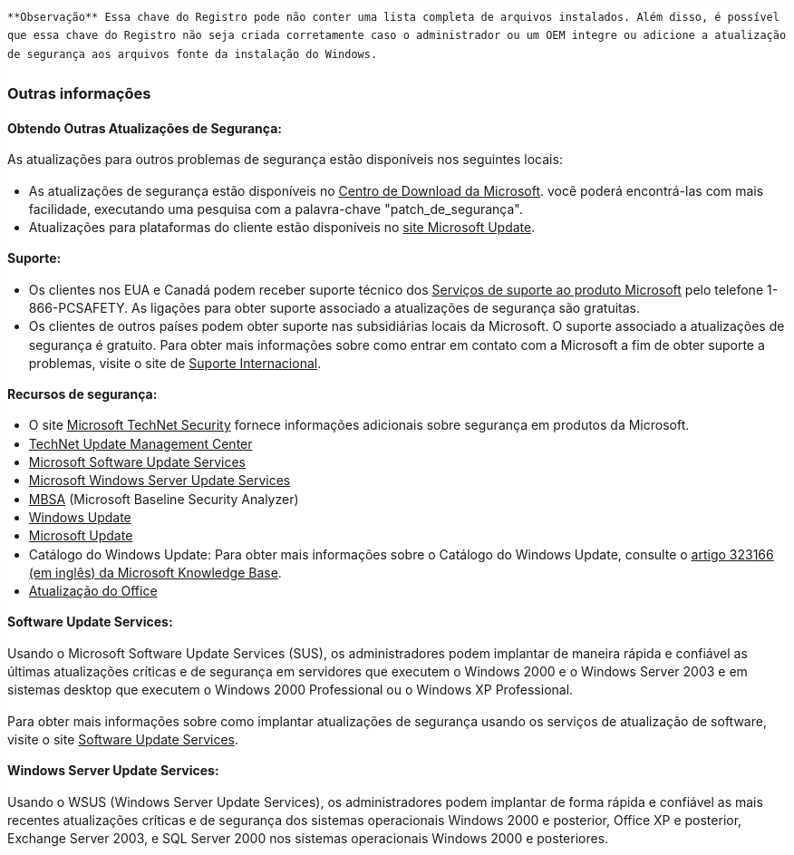     **Observação** Essa chave do Registro pode não conter uma lista completa de arquivos instalados. Além disso, é possível que essa chave do Registro não seja criada corretamente caso o administrador ou um OEM integre ou adicione a atualização de segurança aos arquivos fonte da instalação do Windows.

### Outras informações

**Obtendo Outras Atualizações de Segurança:**

As atualizações para outros problemas de segurança estão disponíveis nos seguintes locais:

-   As atualizações de segurança estão disponíveis no [Centro de Download da Microsoft](http://go.microsoft.com/fwlink/?linkid=21129). você poderá encontrá-las com mais facilidade, executando uma pesquisa com a palavra-chave "patch\_de\_segurança".
-   Atualizações para plataformas do cliente estão disponíveis no [site Microsoft Update](http://go.microsoft.com/fwlink/?linkid=40747).

**Suporte:**

-   Os clientes nos EUA e Canadá podem receber suporte técnico dos [Serviços de suporte ao produto Microsoft](http://go.microsoft.com/fwlink/?linkid=21131) pelo telefone 1-866-PCSAFETY. As ligações para obter suporte associado a atualizações de segurança são gratuitas.
-   Os clientes de outros países podem obter suporte nas subsidiárias locais da Microsoft. O suporte associado a atualizações de segurança é gratuito. Para obter mais informações sobre como entrar em contato com a Microsoft a fim de obter suporte a problemas, visite o site de [Suporte Internacional](http://go.microsoft.com/fwlink/?linkid=21155).

**Recursos de segurança:**

-   O site [Microsoft TechNet Security](http://go.microsoft.com/fwlink/?linkid=21132) fornece informações adicionais sobre segurança em produtos da Microsoft.
-   [TechNet Update Management Center](http://go.microsoft.com/fwlink/?linkid=69903)
-   [Microsoft Software Update Services](http://go.microsoft.com/fwlink/?linkid=21133)
-   [Microsoft Windows Server Update Services](http://go.microsoft.com/fwlink/?linkid=50120)
-   [MBSA](http://go.microsoft.com/fwlink/?linkid=21134) (Microsoft Baseline Security Analyzer)
-   [Windows Update](http://go.microsoft.com/fwlink/?linkid=21130)
-   [Microsoft Update](http://update.microsoft.com/microsoftupdate)
-   Catálogo do Windows Update: Para obter mais informações sobre o Catálogo do Windows Update, consulte o [artigo 323166 (em inglês) da Microsoft Knowledge Base](http://support.microsoft.com/kb/323166).
-   [Atualização do Office](http://go.microsoft.com/fwlink/?linkid=21135)

**Software Update Services:**

Usando o Microsoft Software Update Services (SUS), os administradores podem implantar de maneira rápida e confiável as últimas atualizações críticas e de segurança em servidores que executem o Windows 2000 e o Windows Server 2003 e em sistemas desktop que executem o Windows 2000 Professional ou o Windows XP Professional.

Para obter mais informações sobre como implantar atualizações de segurança usando os serviços de atualização de software, visite o site [Software Update Services](http://go.microsoft.com/fwlink/?linkid=21133).

**Windows Server Update Services:**

Usando o WSUS (Windows Server Update Services), os administradores podem implantar de forma rápida e confiável as mais recentes atualizações críticas e de segurança dos sistemas operacionais Windows 2000 e posterior, Office XP e posterior, Exchange Server 2003, e SQL Server 2000 nos sistemas operacionais Windows 2000 e posteriores.

